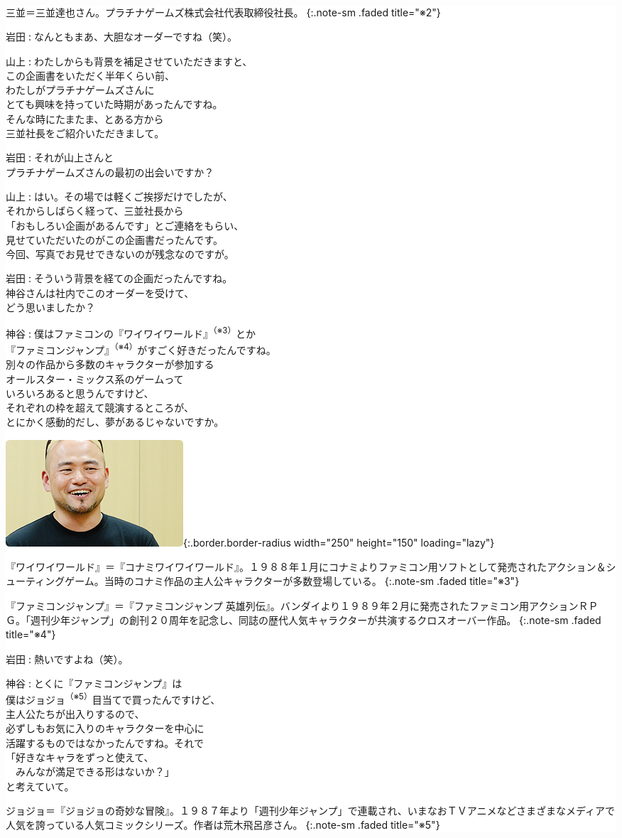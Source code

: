 
三並＝三並達也さん。プラチナゲームズ株式会社代表取締役社長。
{:.note-sm .faded title="※2"}

岩田
: なんともまあ、大胆なオーダーですね（笑）。

山上
: わたしからも背景を補足させていただきますと、<br>この企画書をいただく半年くらい前、<br>わたしがプラチナゲームズさんに<br>とても興味を持っていた時期があったんですね。<br>そんな時にたまたま、とある方から<br>三並社長をご紹介いただきまして。

岩田
: それが山上さんと<br>プラチナゲームズさんの最初の出会いですか？

山上
: はい。その場では軽くご挨拶だけでしたが、<br>それからしばらく経って、三並社長から<br>「おもしろい企画があるんです」とご連絡をもらい、<br>見せていただいたのがこの企画書だったんです。<br>今回、写真でお見せできないのが残念なのですが。

岩田
: そういう背景を経ての企画だったんですね。<br>神谷さんは社内でこのオーダーを受けて、<br>どう思いましたか？

神谷
: 僕はファミコンの『ワイワイワールド』<sup>（※3）</sup>とか<br>『ファミコンジャンプ』<sup>（※4）</sup>がすごく好きだったんですね。<br>別々の作品から多数のキャラクターが参加する<br>オールスター・ミックス系のゲームって<br>いろいろあると思うんですけど、<br>それぞれの枠を超えて競演するところが、<br>とにかく感動的だし、夢があるじゃないですか。

![](/interviews/jp/wiiu/acmj/vol2/img/photo4.jpg){:.border.border-radius width="250" height="150"  loading="lazy"}



『ワイワイワールド』＝『コナミワイワイワールド』。１９８８年１月にコナミよりファミコン用ソフトとして発売されたアクション＆シューティングゲーム。当時のコナミ作品の主人公キャラクターが多数登場している。
{:.note-sm .faded title="※3"}



『ファミコンジャンプ』＝『ファミコンジャンプ 英雄列伝』。バンダイより１９８９年２月に発売されたファミコン用アクションＲＰＧ。「週刊少年ジャンプ」の創刊２０周年を記念し、同誌の歴代人気キャラクターが共演するクロスオーバー作品。
{:.note-sm .faded title="※4"}

 

岩田
: 熱いですよね（笑）。

神谷
: とくに『ファミコンジャンプ』は<br>僕はジョジョ<sup>（※5）</sup>目当てで買ったんですけど、<br>主人公たちが出入りするので、<br>必ずしもお気に入りのキャラクターを中心に<br>活躍するものではなかったんですね。それで<br>「好きなキャラをずっと使えて、<br>　みんなが満足できる形はないか？」<br>と考えていて。


ジョジョ＝『ジョジョの奇妙な冒険』。１９８７年より「週刊少年ジャンプ」で連載され、いまなおＴＶアニメなどさまざまなメディアで人気を誇っている人気コミックシリーズ。作者は荒木飛呂彦さん。
{:.note-sm .faded title="※5"}
